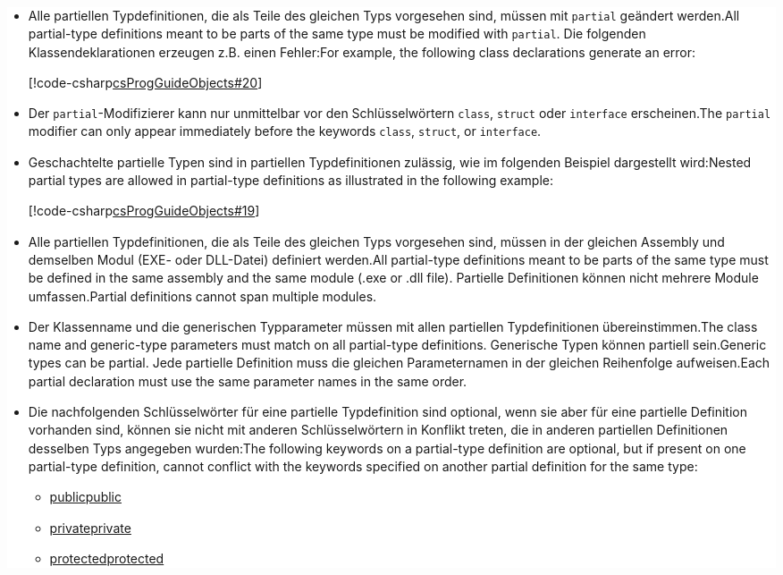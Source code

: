-   <span data-ttu-id="da2c7-138">Alle partiellen Typdefinitionen, die als Teile des gleichen Typs vorgesehen sind, müssen mit `partial` geändert werden.</span><span class="sxs-lookup"><span data-stu-id="da2c7-138">All partial-type definitions meant to be parts of the same type must be modified with `partial`.</span></span> <span data-ttu-id="da2c7-139">Die folgenden Klassendeklarationen erzeugen z.B. einen Fehler:</span><span class="sxs-lookup"><span data-stu-id="da2c7-139">For example, the following class declarations generate an error:</span></span>  
  
     [!code-csharp[csProgGuideObjects#20](../../../csharp/programming-guide/classes-and-structs/codesnippet/CSharp/partial-classes-and-methods_7.cs)]  
  
-   <span data-ttu-id="da2c7-140">Der `partial`-Modifizierer kann nur unmittelbar vor den Schlüsselwörtern `class`, `struct` oder `interface` erscheinen.</span><span class="sxs-lookup"><span data-stu-id="da2c7-140">The `partial` modifier can only appear immediately before the keywords `class`, `struct`, or `interface`.</span></span>  
  
-   <span data-ttu-id="da2c7-141">Geschachtelte partielle Typen sind in partiellen Typdefinitionen zulässig, wie im folgenden Beispiel dargestellt wird:</span><span class="sxs-lookup"><span data-stu-id="da2c7-141">Nested partial types are allowed in partial-type definitions as illustrated in the following example:</span></span>  
  
     [!code-csharp[csProgGuideObjects#19](../../../csharp/programming-guide/classes-and-structs/codesnippet/CSharp/partial-classes-and-methods_8.cs)]  
  
-   <span data-ttu-id="da2c7-142">Alle partiellen Typdefinitionen, die als Teile des gleichen Typs vorgesehen sind, müssen in der gleichen Assembly und demselben Modul (EXE- oder DLL-Datei) definiert werden.</span><span class="sxs-lookup"><span data-stu-id="da2c7-142">All partial-type definitions meant to be parts of the same type must be defined in the same assembly and the same module (.exe or .dll file).</span></span> <span data-ttu-id="da2c7-143">Partielle Definitionen können nicht mehrere Module umfassen.</span><span class="sxs-lookup"><span data-stu-id="da2c7-143">Partial definitions cannot span multiple modules.</span></span>  
  
-   <span data-ttu-id="da2c7-144">Der Klassenname und die generischen Typparameter müssen mit allen partiellen Typdefinitionen übereinstimmen.</span><span class="sxs-lookup"><span data-stu-id="da2c7-144">The class name and generic-type parameters must match on all partial-type definitions.</span></span> <span data-ttu-id="da2c7-145">Generische Typen können partiell sein.</span><span class="sxs-lookup"><span data-stu-id="da2c7-145">Generic types can be partial.</span></span> <span data-ttu-id="da2c7-146">Jede partielle Definition muss die gleichen Parameternamen in der gleichen Reihenfolge aufweisen.</span><span class="sxs-lookup"><span data-stu-id="da2c7-146">Each partial declaration must use the same parameter names in the same order.</span></span>  
  
-   <span data-ttu-id="da2c7-147">Die nachfolgenden Schlüsselwörter für eine partielle Typdefinition sind optional, wenn sie aber für eine partielle Definition vorhanden sind, können sie nicht mit anderen Schlüsselwörtern in Konflikt treten, die in anderen partiellen Definitionen desselben Typs angegeben wurden:</span><span class="sxs-lookup"><span data-stu-id="da2c7-147">The following keywords on a partial-type definition are optional, but if present on one partial-type definition, cannot conflict with the keywords specified on another partial definition for the same type:</span></span>  
  
    -   [<span data-ttu-id="da2c7-148">public</span><span class="sxs-lookup"><span data-stu-id="da2c7-148">public</span></span>](../../../csharp/language-reference/keywords/public.md)  
  
    -   [<span data-ttu-id="da2c7-149">private</span><span class="sxs-lookup"><span data-stu-id="da2c7-149">private</span></span>](../../../csharp/language-reference/keywords/private.md)  
  
    -   [<span data-ttu-id="da2c7-150">protected</span><span class="sxs-lookup"><span data-stu-id="da2c7-150">protected</span></span>](../../../csharp/language-reference/keywords/protected.md)  
  
